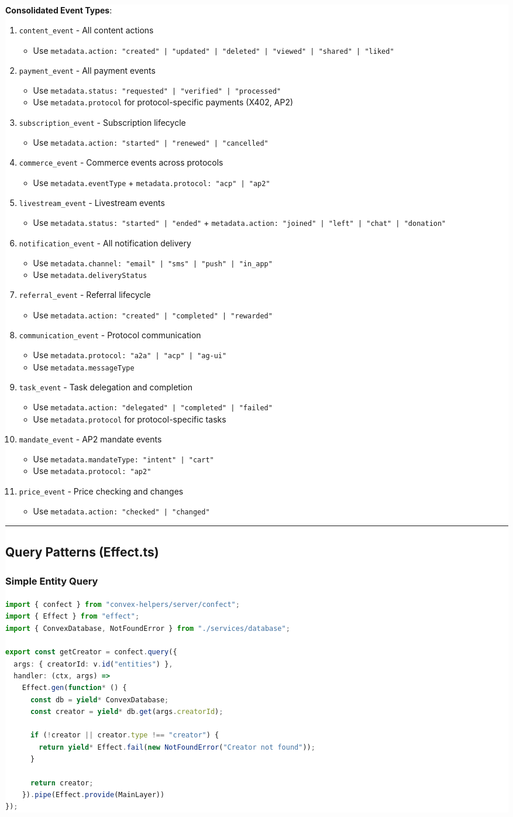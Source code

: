 **Consolidated Event Types**:
1. `content_event` - All content actions
   - Use `metadata.action: "created" | "updated" | "deleted" | "viewed" | "shared" | "liked"`

2. `payment_event` - All payment events
   - Use `metadata.status: "requested" | "verified" | "processed"`
   - Use `metadata.protocol` for protocol-specific payments (X402, AP2)

3. `subscription_event` - Subscription lifecycle
   - Use `metadata.action: "started" | "renewed" | "cancelled"`

4. `commerce_event` - Commerce events across protocols
   - Use `metadata.eventType` + `metadata.protocol: "acp" | "ap2"`

5. `livestream_event` - Livestream events
   - Use `metadata.status: "started" | "ended"` + `metadata.action: "joined" | "left" | "chat" | "donation"`

6. `notification_event` - All notification delivery
   - Use `metadata.channel: "email" | "sms" | "push" | "in_app"`
   - Use `metadata.deliveryStatus`

7. `referral_event` - Referral lifecycle
   - Use `metadata.action: "created" | "completed" | "rewarded"`

8. `communication_event` - Protocol communication
   - Use `metadata.protocol: "a2a" | "acp" | "ag-ui"`
   - Use `metadata.messageType`

9. `task_event` - Task delegation and completion
   - Use `metadata.action: "delegated" | "completed" | "failed"`
   - Use `metadata.protocol` for protocol-specific tasks

10. `mandate_event` - AP2 mandate events
    - Use `metadata.mandateType: "intent" | "cart"`
    - Use `metadata.protocol: "ap2"`

11. `price_event` - Price checking and changes
    - Use `metadata.action: "checked" | "changed"`

---

## Query Patterns (Effect.ts)

### Simple Entity Query

```typescript
import { confect } from "convex-helpers/server/confect";
import { Effect } from "effect";
import { ConvexDatabase, NotFoundError } from "./services/database";

export const getCreator = confect.query({
  args: { creatorId: v.id("entities") },
  handler: (ctx, args) =>
    Effect.gen(function* () {
      const db = yield* ConvexDatabase;
      const creator = yield* db.get(args.creatorId);

      if (!creator || creator.type !== "creator") {
        return yield* Effect.fail(new NotFoundError("Creator not found"));
      }

      return creator;
    }).pipe(Effect.provide(MainLayer))
});
```
